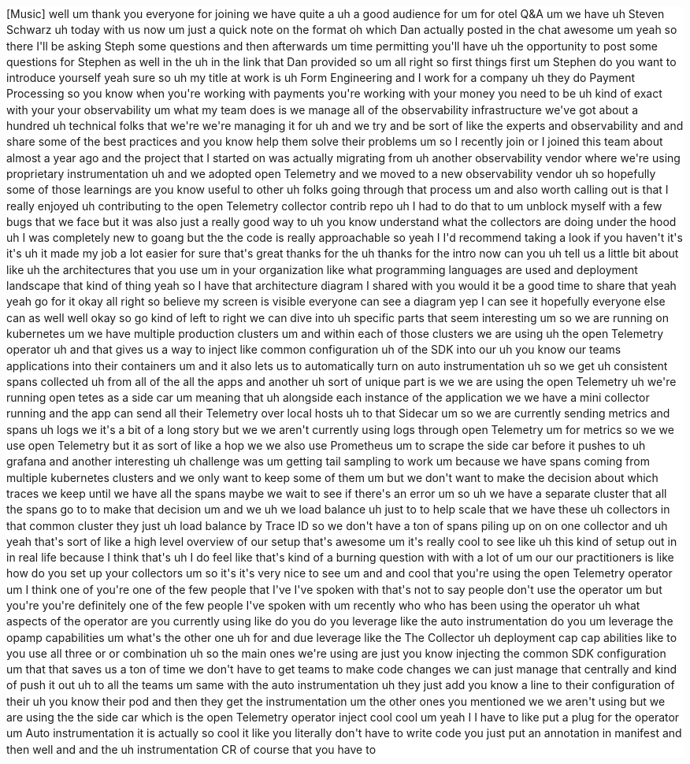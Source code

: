 [Music] well um thank you everyone for joining we have quite a uh a good audience for um for otel Q&A um we have uh Steven Schwarz uh today with us now um just a quick note on the format oh which Dan actually posted in the chat awesome um yeah so there I'll be asking Steph some questions and then afterwards um time permitting you'll have uh the opportunity to post some questions for Stephen as well in the uh in the link that Dan provided so um all right so first things first um Stephen do you want to introduce yourself yeah sure so uh my title at work is uh Form Engineering and I work for a company uh they do Payment Processing so you know when you're working with payments you're working with your money you need to be uh kind of exact with your your observability um what my team does is we manage all of the observability infrastructure we've got about a hundred uh technical folks that we're we're managing it for uh and we try and be sort of like the experts and observability and and share some of the best practices and you know help them solve their problems um so I recently join or I joined this team about almost a year ago and the project that I started on was actually migrating from uh another observability vendor where we're using proprietary instrumentation uh and we adopted open Telemetry and we moved to a new observability vendor uh so hopefully some of those learnings are you know useful to other uh folks going through that process um and also worth calling out is that I really enjoyed uh contributing to the open Telemetry collector contrib repo uh I had to do that to um unblock myself with a few bugs that we face but it was also just a really good way to uh you know understand what the collectors are doing under the hood uh I was completely new to goang but the the code is really approachable so yeah I I'd recommend taking a look if you haven't it's it's uh it made my job a lot easier for sure that's great thanks for the uh thanks for the intro now can you uh tell us a little bit about like uh the architectures that you use um in your organization like what programming languages are used and deployment landscape that kind of thing yeah so I have that architecture diagram I shared with you would it be a good time to share that yeah yeah go for it okay all right so believe my screen is visible everyone can see a diagram yep I can see it hopefully everyone else can as well well okay so go kind of left to right we can dive into uh specific parts that seem interesting um so we are running on kubernetes um we have multiple production clusters um and within each of those clusters we are using uh the open Telemetry operator uh and that gives us a way to inject like common configuration uh of the SDK into our uh you know our teams applications into their containers um and it also lets us to automatically turn on auto instrumentation uh so we get uh consistent spans collected uh from all of the all the apps and another uh sort of unique part is we we are using the open Telemetry uh we're running open tetes as a side car um meaning that uh alongside each instance of the application we we have a mini collector running and the app can send all their Telemetry over local hosts uh to that Sidecar um so we are currently sending metrics and spans uh logs we it's a bit of a long story but we we aren't currently using logs through open Telemetry um for metrics so we we use open Telemetry but it as sort of like a hop we we also use Prometheus um to scrape the side car before it pushes to uh grafana and another interesting uh challenge was um getting tail sampling to work um because we have spans coming from multiple kubernetes clusters and we only want to keep some of them um but we don't want to make the decision about which traces we keep until we have all the spans maybe we wait to see if there's an error um so uh we have a separate cluster that all the spans go to to make that decision um and we uh we load balance uh just to to help scale that we have these uh collectors in that common cluster they just uh load balance by Trace ID so we don't have a ton of spans piling up on on one collector and uh yeah that's sort of like a high level overview of our setup that's awesome um it's really cool to see like uh this kind of setup out in in real life because I think that's uh I do feel like that's kind of a burning question with with a lot of um our our practitioners is like how do you set up your collectors um so it's it's very nice to see um and and cool that you're using the open Telemetry operator um I think one of you're one of the few people that I've I've spoken with that's not to say people don't use the operator um but you're you're definitely one of the few people I've spoken with um recently who who has been using the operator uh what aspects of the operator are you currently using like do you do you leverage like the auto instrumentation do you um leverage the opamp capabilities um what's the other one uh for and due leverage like the The Collector uh deployment cap cap abilities like to you use all three or or combination uh so the main ones we're using are just you know injecting the common SDK configuration um that that saves us a ton of time we don't have to get teams to make code changes we can just manage that centrally and kind of push it out uh to all the teams um same with the auto instrumentation uh they just add you know a line to their configuration of their uh you know their pod and then they get the instrumentation um the other ones you mentioned we we aren't using but we are using the the side car which is the open Telemetry operator inject cool cool um yeah I I have to like put a plug for the operator um Auto instrumentation it is actually so cool it like you literally don't have to write code you just put an annotation in manifest and then well and and the uh instrumentation CR of course that you have to